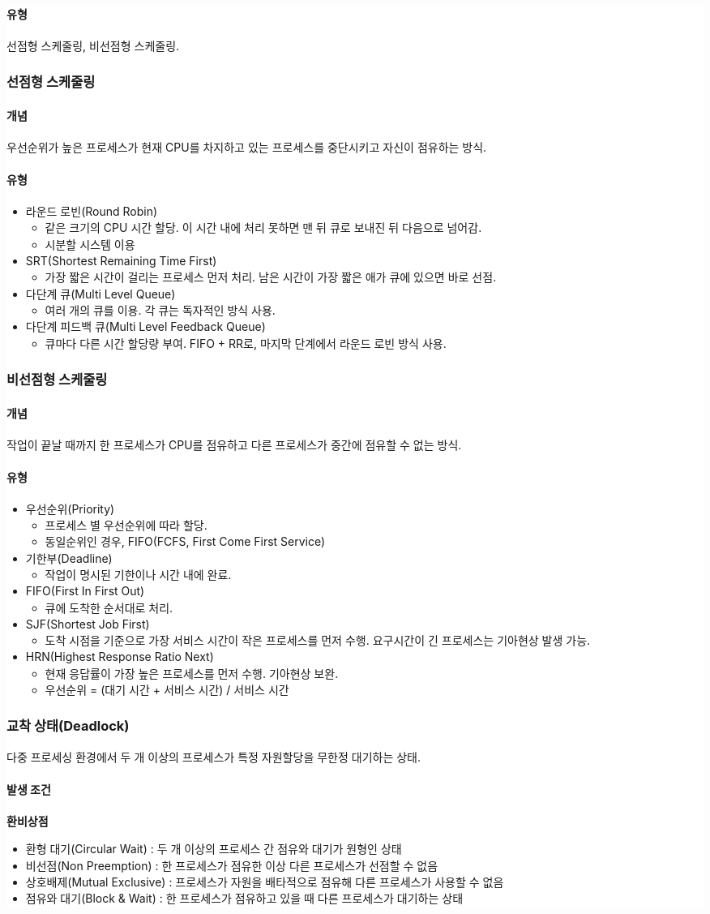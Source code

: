 #### 유형

선점형 스케줄링, 비선점형 스케줄링.

### 선점형 스케줄링

#### 개념

우선순위가 높은 프로세스가 현재 CPU를 차지하고 있는 프로세스를 중단시키고 자신이 점유하는 방식.

#### 유형

- 라운드 로빈(Round Robin)
    - 같은 크기의 CPU 시간 할당. 이 시간 내에 처리 못하면 맨 뒤 큐로 보내진 뒤 다음으로 넘어감.
    - 시분할 시스템 이용
- SRT(Shortest Remaining Time First)
    - 가장 짧은 시간이 걸리는 프로세스 먼저 처리. 남은 시간이 가장 짧은 애가 큐에 있으면 바로 선점.
- 다단계 큐(Multi Level Queue)
    - 여러 개의 큐를 이용. 각 큐는 독자적인 방식 사용.
- 다단계 피드백 큐(Multi Level Feedback Queue)
    - 큐마다 다른 시간 할당량 부여. FIFO + RR로, 마지막 단계에서 라운드 로빈 방식 사용.

### 비선점형 스케줄링

#### 개념

작업이 끝날 때까지 한 프로세스가 CPU를 점유하고 다른 프로세스가 중간에 점유할 수 없는 방식.

#### 유형

- 우선순위(Priority)
    - 프로세스 별 우선순위에 따라 할당.
    - 동일순위인 경우, FIFO(FCFS, First Come First Service)
- 기한부(Deadline)
    - 작업이 명시된 기한이나 시간 내에 완료.
- FIFO(First In First Out)
    - 큐에 도착한 순서대로 처리.
- SJF(Shortest Job First)
    - 도착 시점을 기준으로 가장 서비스 시간이 작은 프로세스를 먼저 수행. 요구시간이 긴 프로세스는 기아현상 발생 가능.
- HRN(Highest Response Ratio Next)
    - 현재 응답률이 가장 높은 프로세스를 먼저 수행. 기아현상 보완.
    - 우선순위 = (대기 시간 + 서비스 시간) / 서비스 시간

### 교착 상태(Deadlock)

다중 프로세싱 환경에서 두 개 이상의 프로세스가 특정 자원할당을 무한정 대기하는 상태.

#### 발생 조건
**환비상점**
- 환형 대기(Circular Wait) : 두 개 이상의 프로세스 간 점유와 대기가 원형인 상태
- 비선점(Non Preemption) : 한 프로세스가 점유한 이상 다른 프로세스가 선점할 수 없음
- 상호배제(Mutual Exclusive) : 프로세스가 자원을 배타적으로 점유해 다른 프로세스가 사용할 수 없음
- 점유와 대기(Block & Wait) : 한 프로세스가 점유하고 있을 때 다른 프로세스가 대기하는 상태

